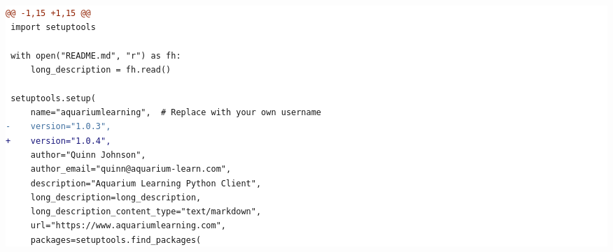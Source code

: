 ```diff
@@ -1,15 +1,15 @@
 import setuptools
 
 with open("README.md", "r") as fh:
     long_description = fh.read()
 
 setuptools.setup(
     name="aquariumlearning",  # Replace with your own username
-    version="1.0.3",
+    version="1.0.4",
     author="Quinn Johnson",
     author_email="quinn@aquarium-learn.com",
     description="Aquarium Learning Python Client",
     long_description=long_description,
     long_description_content_type="text/markdown",
     url="https://www.aquariumlearning.com",
     packages=setuptools.find_packages(
```

